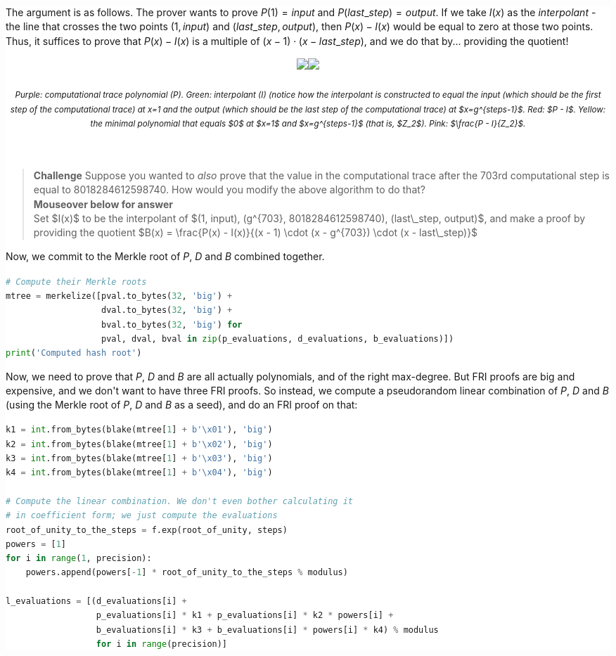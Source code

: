 The argument is as follows. The prover wants to prove $P(1) = input$ and $P(last\_step) = output$. If we take $I(x)$ as the _interpolant_ - the line that crosses the two points $(1, input)$ and $(last\_step, output)$, then $P(x) - I(x)$ would be equal to zero at those two points. Thus, it suffices to prove that $P(x) - I(x)$ is a multiple of $(x - 1) \cdot (x - last\_step)$, and we do that by... providing the quotient!

<center>
<img src="../../../../images/starks-part-3-files/P_I_and_B.png" /><img src="../../../../images/starks-part-3-files/P_I_and_B_2.png" /><br><br>
<small><i>Purple: computational trace polynomial (P). Green: interpolant (I) (notice how the interpolant is constructed to equal the input (which should be the first step of the computational trace) at x=1 and the output (which should be the last step of the computational trace) at $x=g^{steps-1}$. Red: $P - I$. Yellow: the minimal polynomial that equals $0$ at $x=1$ and $x=g^{steps-1}$ (that is, $Z_2$). Pink: $\frac{P - I}{Z_2}$.</i></small>
</center><br>

<br>
<blockquote><b>Challenge</b>
Suppose you wanted to <i>also</i> prove that the value in the computational trace after the 703rd computational step is equal to 8018284612598740. How would you modify the above algorithm to do that?
<br>
<b>Mouseover below for answer</b>
<br>
<div class="foo">
Set $I(x)$ to be the interpolant of $(1, input), (g^{703}, 8018284612598740), (last\_step, output)$, and make a proof by providing the quotient $B(x) = \frac{P(x) - I(x)}{(x - 1) \cdot (x - g^{703}) \cdot (x - last\_step)}$
<br>
</div>
</blockquote>

Now, we commit to the Merkle root of $P$, $D$ and $B$ combined together.

```python
# Compute their Merkle roots
mtree = merkelize([pval.to_bytes(32, 'big') +
                   dval.to_bytes(32, 'big') +
                   bval.to_bytes(32, 'big') for
                   pval, dval, bval in zip(p_evaluations, d_evaluations, b_evaluations)])
print('Computed hash root')
```

Now, we need to prove that $P$, $D$ and $B$ are all actually polynomials, and of the right max-degree. But FRI proofs are big and expensive, and we don't want to have three FRI proofs. So instead, we compute a pseudorandom linear combination of $P$, $D$ and $B$ (using the Merkle root of $P$, $D$ and $B$ as a seed), and do an FRI proof on that:

```python
k1 = int.from_bytes(blake(mtree[1] + b'\x01'), 'big')
k2 = int.from_bytes(blake(mtree[1] + b'\x02'), 'big')
k3 = int.from_bytes(blake(mtree[1] + b'\x03'), 'big')
k4 = int.from_bytes(blake(mtree[1] + b'\x04'), 'big')

# Compute the linear combination. We don't even bother calculating it
# in coefficient form; we just compute the evaluations
root_of_unity_to_the_steps = f.exp(root_of_unity, steps)
powers = [1]
for i in range(1, precision):
    powers.append(powers[-1] * root_of_unity_to_the_steps % modulus)

l_evaluations = [(d_evaluations[i] +
                  p_evaluations[i] * k1 + p_evaluations[i] * k2 * powers[i] +
                  b_evaluations[i] * k3 + b_evaluations[i] * powers[i] * k4) % modulus
                  for i in range(precision)]
```


[category]: <> (General,Cryptography)
[date]: <> (2018/07/21)
[title]: <> (STARKs, Part 3: Into the Weeds)
[pandoc]: <> (--mathjax)